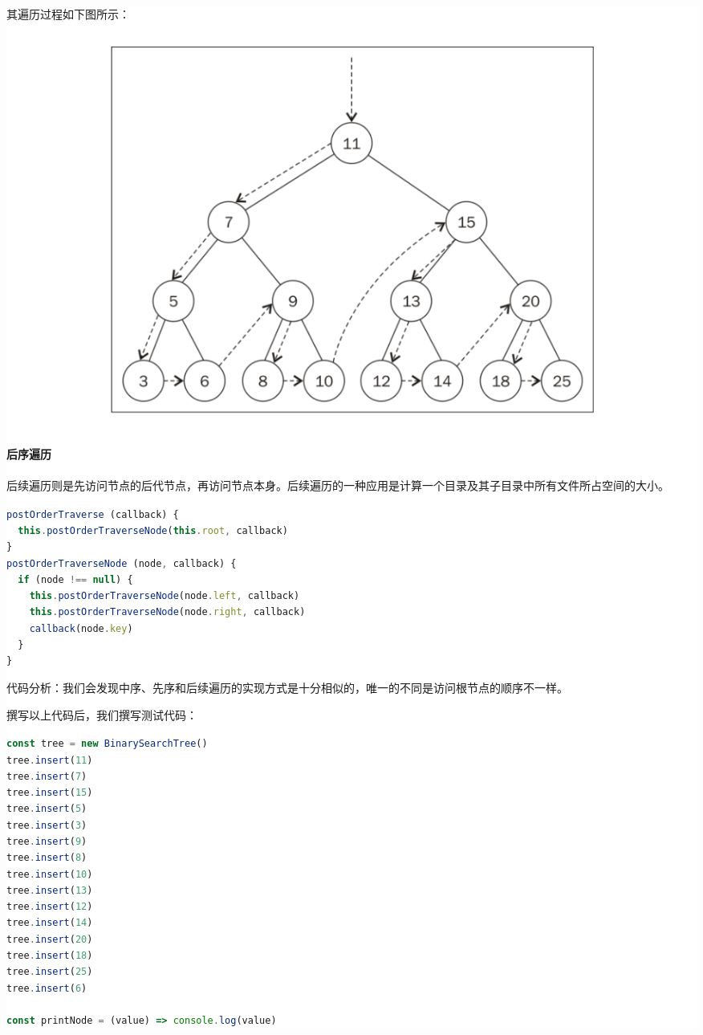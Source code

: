 其遍历过程如下图所示：

![树](../../images/books/tree6.png)

#### 后序遍历
后续遍历则是先访问节点的后代节点，再访问节点本身。后续遍历的一种应用是计算一个目录及其子目录中所有文件所占空间的大小。
```js
postOrderTraverse (callback) {
  this.postOrderTraverseNode(this.root, callback)
}
postOrderTraverseNode (node, callback) {
  if (node !== null) {
    this.postOrderTraverseNode(node.left, callback)
    this.postOrderTraverseNode(node.right, callback)
    callback(node.key)
  }
}
```
代码分析：我们会发现中序、先序和后续遍历的实现方式是十分相似的，唯一的不同是访问根节点的顺序不一样。

撰写以上代码后，我们撰写测试代码：
```js
const tree = new BinarySearchTree()
tree.insert(11)
tree.insert(7)
tree.insert(15)
tree.insert(5)
tree.insert(3)
tree.insert(9)
tree.insert(8)
tree.insert(10)
tree.insert(13)
tree.insert(12)
tree.insert(14)
tree.insert(20)
tree.insert(18)
tree.insert(25)
tree.insert(6)

const printNode = (value) => console.log(value)
```